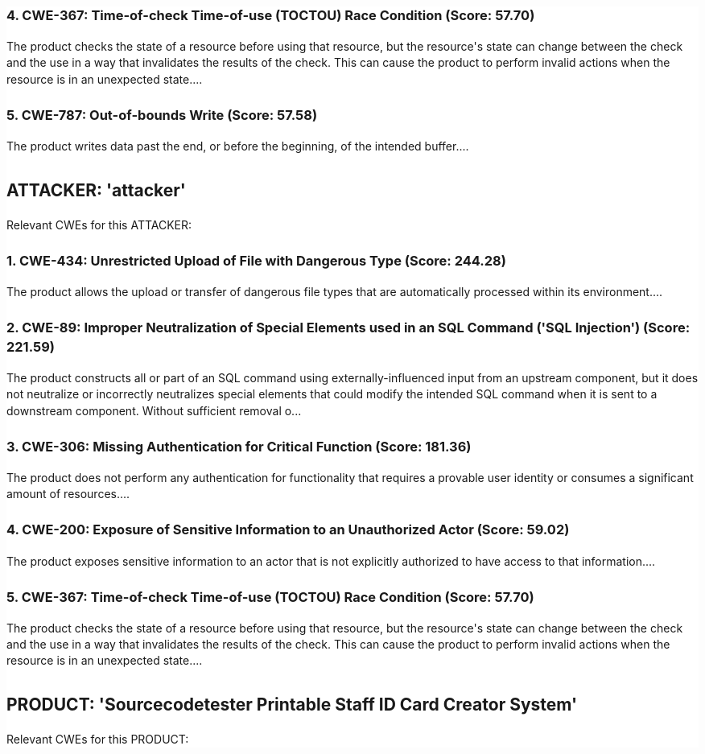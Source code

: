 ### 4. CWE-367: Time-of-check Time-of-use (TOCTOU) Race Condition (Score: 57.70)

The product checks the state of a resource before using that resource, but the resource's state can change between the check and the use in a way that invalidates the results of the check. This can cause the product to perform invalid actions when the resource is in an unexpected state....

### 5. CWE-787: Out-of-bounds Write (Score: 57.58)

The product writes data past the end, or before the beginning, of the intended buffer....

## ATTACKER: 'attacker'

Relevant CWEs for this ATTACKER:

### 1. CWE-434: Unrestricted Upload of File with Dangerous Type (Score: 244.28)

The product allows the upload or transfer of dangerous file types that are automatically processed within its environment....

### 2. CWE-89: Improper Neutralization of Special Elements used in an SQL Command ('SQL Injection') (Score: 221.59)

The product constructs all or part of an SQL command using externally-influenced input from an upstream component, but it does not neutralize or incorrectly neutralizes special elements that could modify the intended SQL command when it is sent to a downstream component. Without sufficient removal o...

### 3. CWE-306: Missing Authentication for Critical Function (Score: 181.36)

The product does not perform any authentication for functionality that requires a provable user identity or consumes a significant amount of resources....

### 4. CWE-200: Exposure of Sensitive Information to an Unauthorized Actor (Score: 59.02)

The product exposes sensitive information to an actor that is not explicitly authorized to have access to that information....

### 5. CWE-367: Time-of-check Time-of-use (TOCTOU) Race Condition (Score: 57.70)

The product checks the state of a resource before using that resource, but the resource's state can change between the check and the use in a way that invalidates the results of the check. This can cause the product to perform invalid actions when the resource is in an unexpected state....

## PRODUCT: 'Sourcecodetester Printable Staff ID Card Creator System'

Relevant CWEs for this PRODUCT:
